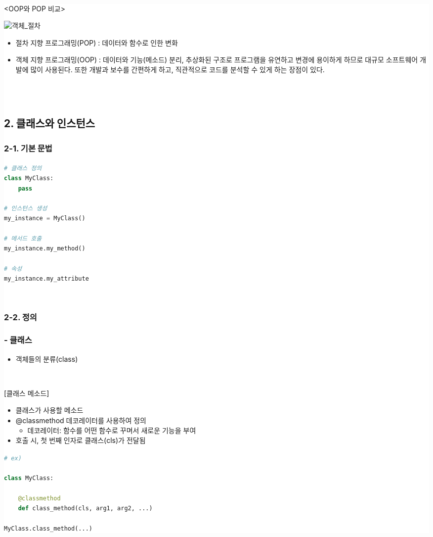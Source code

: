 <OOP와 POP 비교>

![객체_절차](../assets/img/python_객체_절차.png)

-   절차 지향 프로그래밍(POP)
    : 데이터와 함수로 인한 변화

-   객체 지향 프로그래밍(OOP)
    : 데이터와 기능(메소드) 분리, 추상화된 구조로 프로그램을 유연하고 변경에 용이하게 하므로 대규모 소프트웨어 개발에 많이 사용된다. 또한 개발과 보수를 간편하게 하고, 직관적으로 코드를 분석할 수 있게 하는 장점이 있다.

<br>
<br>

## 2. 클래스와 인스턴스

### 2-1. 기본 문법

```python
# 클래스 정의
class MyClass:
    pass

# 인스턴스 생성
my_instance = MyClass()

# 메서드 호출
my_instance.my_method()

# 속성
my_instance.my_attribute
```

<br>

### 2-2. 정의

### - 클래스

-   객체들의 분류(class)

<br>

[클래스 메소드]

-   클래스가 사용할 메소드
-   @classmethod 데코레이터를 사용하여 정의
    -   데코레이터: 함수를 어떤 함수로 꾸며서 새로운 기능을 부여
-   호출 시, 첫 번째 인자로 클래스(cls)가 전달됨

```python
# ex)

class MyClass:

    @classmethod
    def class_method(cls, arg1, arg2, ...)

MyClass.class_method(...)
```
